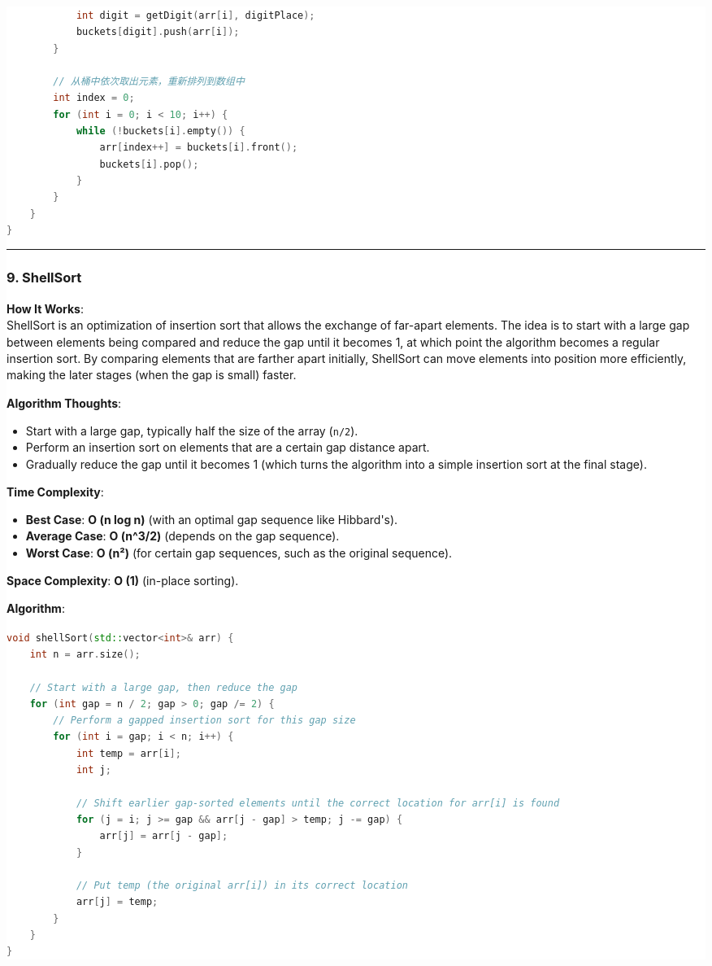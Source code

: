 ```cpp
            int digit = getDigit(arr[i], digitPlace);
            buckets[digit].push(arr[i]);
        }

        // 从桶中依次取出元素，重新排列到数组中
        int index = 0;
        for (int i = 0; i < 10; i++) {
            while (!buckets[i].empty()) {
                arr[index++] = buckets[i].front();
                buckets[i].pop();
            }
        }
    }
}
```

---
### 9. **ShellSort**

**How It Works**:  
ShellSort is an optimization of insertion sort that allows the exchange of far-apart elements. The idea is to start with a large gap between elements being compared and reduce the gap until it becomes 1, at which point the algorithm becomes a regular insertion sort. By comparing elements that are farther apart initially, ShellSort can move elements into position more efficiently, making the later stages (when the gap is small) faster.

**Algorithm Thoughts**:
- Start with a large gap, typically half the size of the array (`n/2`).
- Perform an insertion sort on elements that are a certain gap distance apart.
- Gradually reduce the gap until it becomes 1 (which turns the algorithm into a simple insertion sort at the final stage).

**Time Complexity**:
- **Best Case**: **O (n log n)** (with an optimal gap sequence like Hibbard's).
- **Average Case**: **O (n^3/2)** (depends on the gap sequence).
- **Worst Case**: **O (n²)** (for certain gap sequences, such as the original sequence).

**Space Complexity**: **O (1)** (in-place sorting).

**Algorithm**:
```cpp
void shellSort(std::vector<int>& arr) {
    int n = arr.size();
    
    // Start with a large gap, then reduce the gap
    for (int gap = n / 2; gap > 0; gap /= 2) {
        // Perform a gapped insertion sort for this gap size
        for (int i = gap; i < n; i++) {
            int temp = arr[i];
            int j;
            
            // Shift earlier gap-sorted elements until the correct location for arr[i] is found
            for (j = i; j >= gap && arr[j - gap] > temp; j -= gap) {
                arr[j] = arr[j - gap];
            }
            
            // Put temp (the original arr[i]) in its correct location
            arr[j] = temp;
        }
    }
}
```

